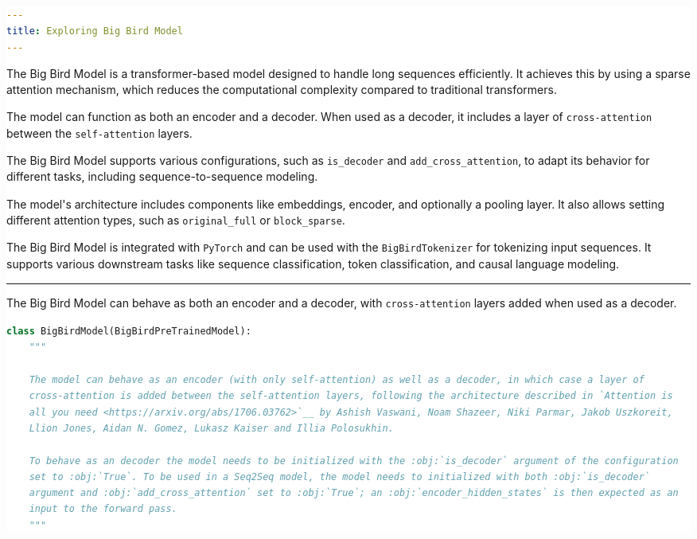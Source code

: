 ```yaml
---
title: Exploring Big Bird Model
---
```

The Big Bird Model is a transformer-based model designed to handle long sequences efficiently. It achieves this by using a sparse attention mechanism, which reduces the computational complexity compared to traditional transformers.

The model can function as both an encoder and a decoder. When used as a decoder, it includes a layer of <SwmToken path="src/transformers/models/big_bird/modeling_big_bird.py" pos="1918:1:3" line-data="    cross-attention is added between the self-attention layers, following the architecture described in `Attention is">`cross-attention`</SwmToken> between the <SwmToken path="src/transformers/models/big_bird/modeling_big_bird.py" pos="1917:20:22" line-data="    The model can behave as an encoder (with only self-attention) as well as a decoder, in which case a layer of">`self-attention`</SwmToken> layers.

The Big Bird Model supports various configurations, such as <SwmToken path="src/transformers/models/big_bird/modeling_big_bird.py" pos="332:3:3" line-data="        self.is_decoder = config.is_decoder">`is_decoder`</SwmToken> and <SwmToken path="src/transformers/models/big_bird/modeling_big_bird.py" pos="1445:3:3" line-data="        self.add_cross_attention = config.add_cross_attention">`add_cross_attention`</SwmToken>, to adapt its behavior for different tasks, including sequence-to-sequence modeling.

The model's architecture includes components like embeddings, encoder, and optionally a pooling layer. It also allows setting different attention types, such as <SwmToken path="src/transformers/models/big_bird/modeling_big_bird.py" pos="1328:12:12" line-data="        if self.config.attention_type == &quot;original_full&quot;:">`original_full`</SwmToken> or <SwmToken path="src/transformers/models/big_bird/modeling_big_bird.py" pos="1330:12:12" line-data="        elif self.config.attention_type == &quot;block_sparse&quot;:">`block_sparse`</SwmToken>.

The Big Bird Model is integrated with <SwmToken path="src/transformers/models/big_bird/modeling_big_bird.py" pos="15:4:4" line-data="&quot;&quot;&quot; PyTorch BigBird model. &quot;&quot;&quot;">`PyTorch`</SwmToken> and can be used with the <SwmToken path="src/transformers/models/big_bird/modeling_big_bird.py" pos="56:5:5" line-data="_TOKENIZER_FOR_DOC = &quot;BigBirdTokenizer&quot;">`BigBirdTokenizer`</SwmToken> for tokenizing input sequences. It supports various downstream tasks like sequence classification, token classification, and causal language modeling.

<SwmSnippet path="/src/transformers/models/big_bird/modeling_big_bird.py" line="1914">

---

The Big Bird Model can behave as both an encoder and a decoder, with <SwmToken path="src/transformers/models/big_bird/modeling_big_bird.py" pos="1918:1:3" line-data="    cross-attention is added between the self-attention layers, following the architecture described in `Attention is">`cross-attention`</SwmToken> layers added when used as a decoder.

```python
class BigBirdModel(BigBirdPreTrainedModel):
    """

    The model can behave as an encoder (with only self-attention) as well as a decoder, in which case a layer of
    cross-attention is added between the self-attention layers, following the architecture described in `Attention is
    all you need <https://arxiv.org/abs/1706.03762>`__ by Ashish Vaswani, Noam Shazeer, Niki Parmar, Jakob Uszkoreit,
    Llion Jones, Aidan N. Gomez, Lukasz Kaiser and Illia Polosukhin.

    To behave as an decoder the model needs to be initialized with the :obj:`is_decoder` argument of the configuration
    set to :obj:`True`. To be used in a Seq2Seq model, the model needs to initialized with both :obj:`is_decoder`
    argument and :obj:`add_cross_attention` set to :obj:`True`; an :obj:`encoder_hidden_states` is then expected as an
    input to the forward pass.
    """
```